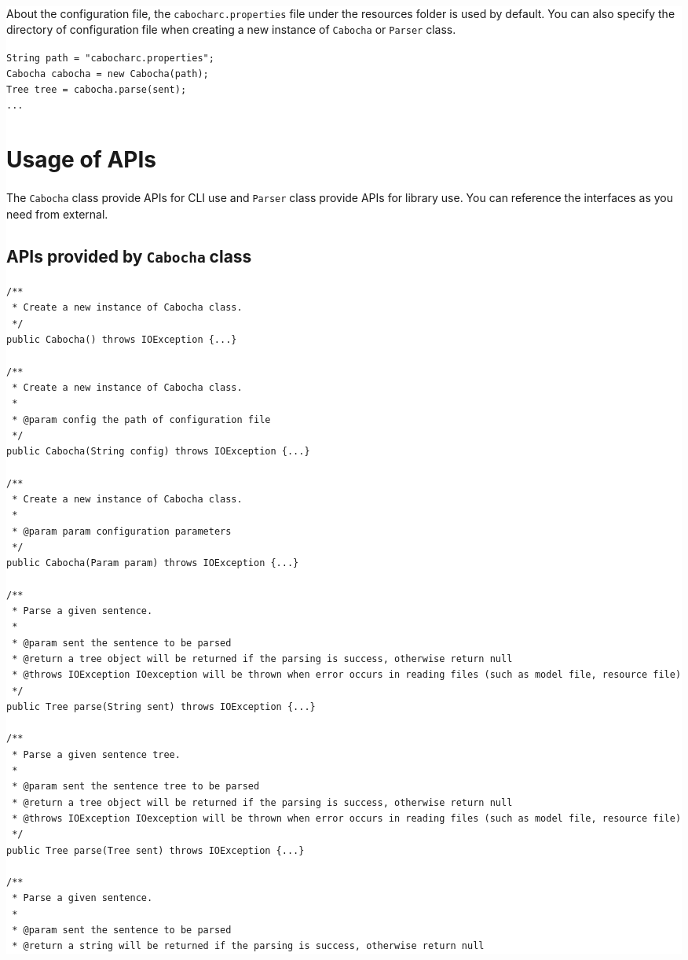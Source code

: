 About the configuration file, the `cabocharc.properties` file under the resources folder is used by default.
You can also specify the directory of configuration file when creating a new instance of `Cabocha` or `Parser` class.

```
String path = "cabocharc.properties";
Cabocha cabocha = new Cabocha(path);
Tree tree = cabocha.parse(sent);
...
```

# Usage of APIs
The `Cabocha` class provide APIs for CLI use and `Parser` class provide APIs for library use.
You can reference the interfaces as you need from external.

## APIs provided by `Cabocha` class

```
/**
 * Create a new instance of Cabocha class.
 */
public Cabocha() throws IOException {...}

/**
 * Create a new instance of Cabocha class.
 *
 * @param config the path of configuration file
 */
public Cabocha(String config) throws IOException {...}

/**
 * Create a new instance of Cabocha class.
 *
 * @param param configuration parameters
 */
public Cabocha(Param param) throws IOException {...}

/**
 * Parse a given sentence.
 *
 * @param sent the sentence to be parsed
 * @return a tree object will be returned if the parsing is success, otherwise return null
 * @throws IOException IOexception will be thrown when error occurs in reading files (such as model file, resource file)
 */
public Tree parse(String sent) throws IOException {...}

/**
 * Parse a given sentence tree.
 *
 * @param sent the sentence tree to be parsed
 * @return a tree object will be returned if the parsing is success, otherwise return null
 * @throws IOException IOexception will be thrown when error occurs in reading files (such as model file, resource file)
 */
public Tree parse(Tree sent) throws IOException {...}

/**
 * Parse a given sentence.
 *
 * @param sent the sentence to be parsed
 * @return a string will be returned if the parsing is success, otherwise return null
```